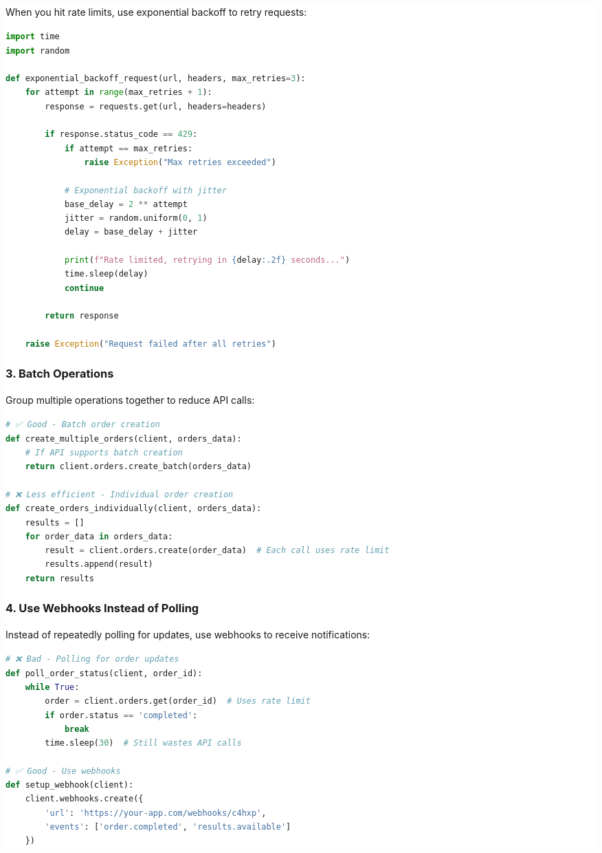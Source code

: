When you hit rate limits, use exponential backoff to retry requests:

```python
import time
import random

def exponential_backoff_request(url, headers, max_retries=3):
    for attempt in range(max_retries + 1):
        response = requests.get(url, headers=headers)
        
        if response.status_code == 429:
            if attempt == max_retries:
                raise Exception("Max retries exceeded")
            
            # Exponential backoff with jitter
            base_delay = 2 ** attempt
            jitter = random.uniform(0, 1)
            delay = base_delay + jitter
            
            print(f"Rate limited, retrying in {delay:.2f} seconds...")
            time.sleep(delay)
            continue
            
        return response
    
    raise Exception("Request failed after all retries")
```

### 3. Batch Operations

Group multiple operations together to reduce API calls:

```python
# ✅ Good - Batch order creation
def create_multiple_orders(client, orders_data):
    # If API supports batch creation
    return client.orders.create_batch(orders_data)

# ❌ Less efficient - Individual order creation
def create_orders_individually(client, orders_data):
    results = []
    for order_data in orders_data:
        result = client.orders.create(order_data)  # Each call uses rate limit
        results.append(result)
    return results
```

### 4. Use Webhooks Instead of Polling

Instead of repeatedly polling for updates, use webhooks to receive notifications:

```python
# ❌ Bad - Polling for order updates
def poll_order_status(client, order_id):
    while True:
        order = client.orders.get(order_id)  # Uses rate limit
        if order.status == 'completed':
            break
        time.sleep(30)  # Still wastes API calls

# ✅ Good - Use webhooks
def setup_webhook(client):
    client.webhooks.create({
        'url': 'https://your-app.com/webhooks/c4hxp',
        'events': ['order.completed', 'results.available']
    })
```